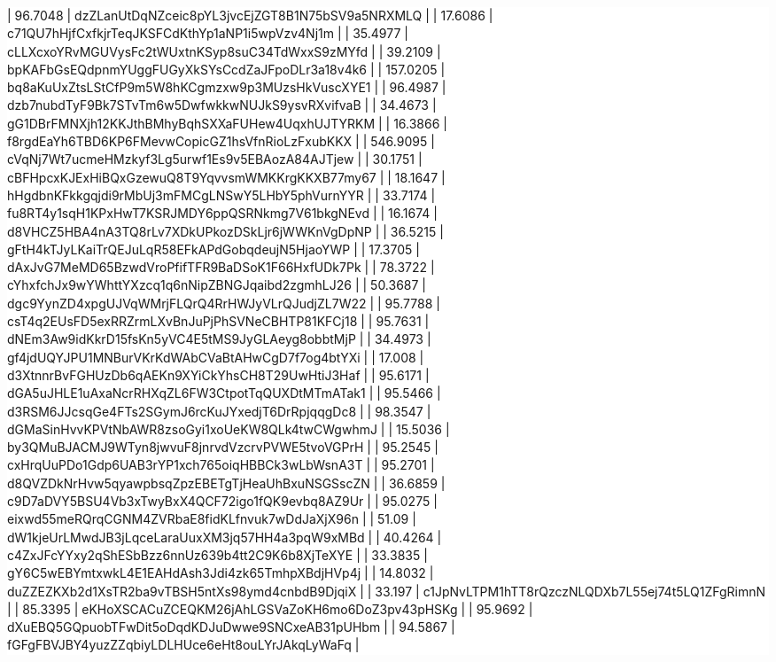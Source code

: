 | 96.7048  | dzZLanUtDqNZceic8pYL3jvcEjZGT8B1N75bSV9a5NRXMLQ |
| 17.6086  | c71QU7hHjfCxfkjrTeqJKSFCdKthYp1aNP1i5wpVzv4Nj1m |
| 35.4977  | cLLXcxoYRvMGUVysFc2tWUxtnKSyp8suC34TdWxxS9zMYfd |
| 39.2109  | bpKAFbGsEQdpnmYUggFUGyXkSYsCcdZaJFpoDLr3a18v4k6 |
| 157.0205  | bq8aKuUxZtsLStCfP9m5W8hKCgmzxw9p3MUzsHkVuscXYE1 |
| 96.4987  | dzb7nubdTyF9Bk7STvTm6w5DwfwkkwNUJkS9ysvRXvifvaB |
| 34.4673  | gG1DBrFMNXjh12KKJthBMhyBqhSXXaFUHew4UqxhUJTYRKM |
| 16.3866  | f8rgdEaYh6TBD6KP6FMevwCopicGZ1hsVfnRioLzFxubKKX |
| 546.9095  | cVqNj7Wt7ucmeHMzkyf3Lg5urwf1Es9v5EBAozA84AJTjew |
| 30.1751  | cBFHpcxKJExHiBQxGzewuQ8T9YqvvsmWMKKrgKKXB77my67 |
| 18.1647  | hHgdbnKFkkgqjdi9rMbUj3mFMCgLNSwY5LHbY5phVurnYYR |
| 33.7174  | fu8RT4y1sqH1KPxHwT7KSRJMDY6ppQSRNkmg7V61bkgNEvd |
| 16.1674  | d8VHCZ5HBA4nA3TQ8rLv7XDkUPkozDSkLjr6jWWKnVgDpNP |
| 36.5215  | gFtH4kTJyLKaiTrQEJuLqR58EFkAPdGobqdeujN5HjaoYWP |
| 17.3705  | dAxJvG7MeMD65BzwdVroPfifTFR9BaDSoK1F66HxfUDk7Pk |
| 78.3722  | cYhxfchJx9wYWhttYXzcq1q6nNipZBNGJqaibd2zgmhLJ26 |
| 50.3687  | dgc9YynZD4xpgUJVqWMrjFLQrQ4RrHWJyVLrQJudjZL7W22 |
| 95.7788  | csT4q2EUsFD5exRRZrmLXvBnJuPjPhSVNeCBHTP81KFCj18 |
| 95.7631  | dNEm3Aw9idKkrD15fsKn5yVC4E5tMS9JyGLAeyg8obbtMjP |
| 34.4973  | gf4jdUQYJPU1MNBurVKrKdWAbCVaBtAHwCgD7f7og4btYXi |
| 17.008  | d3XtnnrBvFGHUzDb6qAEKn9XYiCkYhsCH8T29UwHtiJ3Haf |
| 95.6171  | dGA5uJHLE1uAxaNcrRHXqZL6FW3CtpotTqQUXDtMTmATak1 |
| 95.5466  | d3RSM6JJcsqGe4FTs2SGymJ6rcKuJYxedjT6DrRpjqqgDc8 |
| 98.3547  | dGMaSinHvvKPVtNbAWR8zsoGyi1xoUeKW8QLk4twCWgwhmJ |
| 15.5036  | by3QMuBJACMJ9WTyn8jwvuF8jnrvdVzcrvPVWE5tvoVGPrH |
| 95.2545  | cxHrqUuPDo1Gdp6UAB3rYP1xch765oiqHBBCk3wLbWsnA3T |
| 95.2701  | d8QVZDkNrHvw5qyawpbsqZpzEBETgTjHeaUhBxuNSGSscZN |
| 36.6859  | c9D7aDVY5BSU4Vb3xTwyBxX4QCF72igo1fQK9evbq8AZ9Ur |
| 95.0275  | eixwd55meRQrqCGNM4ZVRbaE8fidKLfnvuk7wDdJaXjX96n |
| 51.09  | dW1kjeUrLMwdJB3jLqceLaraUuxXM3jq57HH4a3pqW9xMBd |
| 40.4264  | c4ZxJFcYYxy2qShESbBzz6nnUz639b4tt2C9K6b8XjTeXYE |
| 33.3835  | gY6C5wEBYmtxwkL4E1EAHdAsh3Jdi4zk65TmhpXBdjHVp4j |
| 14.8032  | duZZEZKXb2d1XsTR2ba9vTBSH5ntXs98ymd4cnbdB9DjqiX |
| 33.197  | c1JpNvLTPM1hTT8rQzczNLQDXb7L55ej74t5LQ1ZFgRimnN |
| 85.3395  | eKHoXSCACuZCEQKM26jAhLGSVaZoKH6mo6DoZ3pv43pHSKg |
| 95.9692  | dXuEBQ5GQpuobTFwDit5oDqdKDJuDwwe9SNCxeAB31pUHbm |
| 94.5867  | fGFgFBVJBY4yuzZZqbiyLDLHUce6eHt8ouLYrJAkqLyWaFq |